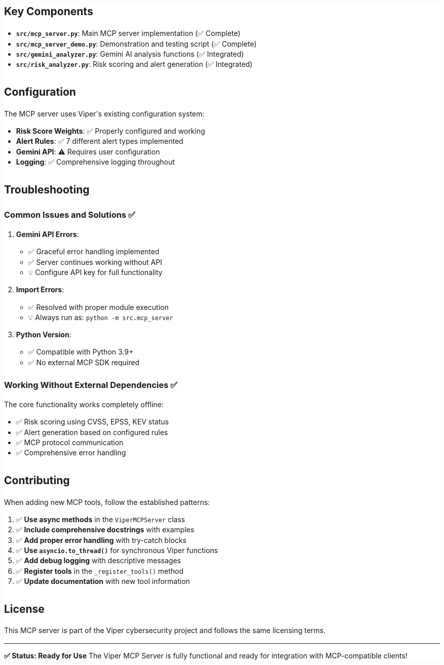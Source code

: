 ## Key Components

- **`src/mcp_server.py`**: Main MCP server implementation (✅ Complete)
- **`src/mcp_server_demo.py`**: Demonstration and testing script (✅ Complete)
- **`src/gemini_analyzer.py`**: Gemini AI analysis functions (✅ Integrated)
- **`src/risk_analyzer.py`**: Risk scoring and alert generation (✅ Integrated)

## Configuration

The MCP server uses Viper's existing configuration system:

- **Risk Score Weights**: ✅ Properly configured and working
- **Alert Rules**: ✅ 7 different alert types implemented
- **Gemini API**: ⚠️ Requires user configuration
- **Logging**: ✅ Comprehensive logging throughout

## Troubleshooting

### Common Issues and Solutions ✅

1. **Gemini API Errors**:
   - ✅ Graceful error handling implemented
   - ✅ Server continues working without API
   - 💡 Configure API key for full functionality

2. **Import Errors**:
   - ✅ Resolved with proper module execution
   - 💡 Always run as: `python -m src.mcp_server`

3. **Python Version**:
   - ✅ Compatible with Python 3.9+
   - ✅ No external MCP SDK required

### Working Without External Dependencies ✅

The core functionality works completely offline:
- ✅ Risk scoring using CVSS, EPSS, KEV status
- ✅ Alert generation based on configured rules
- ✅ MCP protocol communication
- ✅ Comprehensive error handling

## Contributing

When adding new MCP tools, follow the established patterns:

1. ✅ **Use async methods** in the `ViperMCPServer` class
2. ✅ **Include comprehensive docstrings** with examples
3. ✅ **Add proper error handling** with try-catch blocks
4. ✅ **Use `asyncio.to_thread()`** for synchronous Viper functions
5. ✅ **Add debug logging** with descriptive messages
6. ✅ **Register tools** in the `_register_tools()` method
7. ✅ **Update documentation** with new tool information

## License

This MCP server is part of the Viper cybersecurity project and follows the same licensing terms.

---

**✅ Status: Ready for Use**
The Viper MCP Server is fully functional and ready for integration with MCP-compatible clients!
